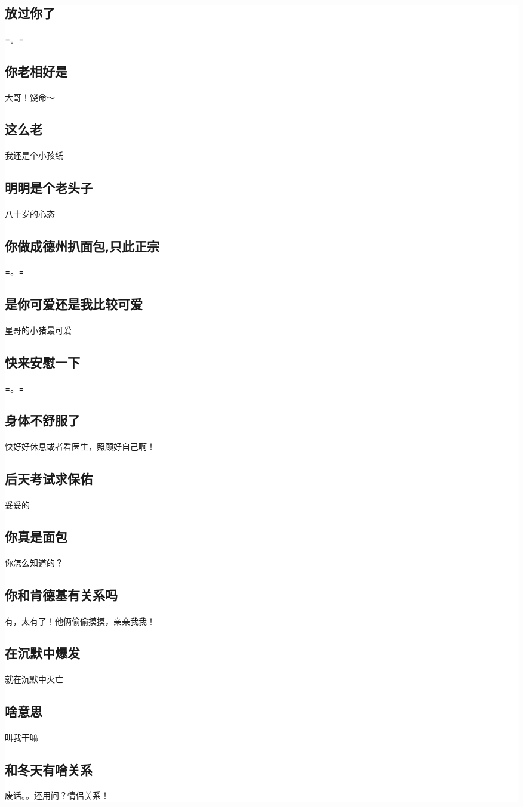 ## 放过你了
=。=

## 你老相好是
大哥！饶命～

## 这么老
我还是个小孩纸

## 明明是个老头子
八十岁的心态

## 你做成德州扒面包,只此正宗
=。=

## 是你可爱还是我比较可爱
星哥的小猪最可爱

## 快来安慰一下
=。=

## 身体不舒服了
快好好休息或者看医生，照顾好自己啊！

## 后天考试求保佑
妥妥的

## 你真是面包
你怎么知道的？

## 你和肯德基有关系吗
有，太有了！他俩偷偷摸摸，亲亲我我！

## 在沉默中爆发
就在沉默中灭亡

## 啥意思
叫我干嘛

## 和冬天有啥关系
废话。。还用问？情侣关系！
